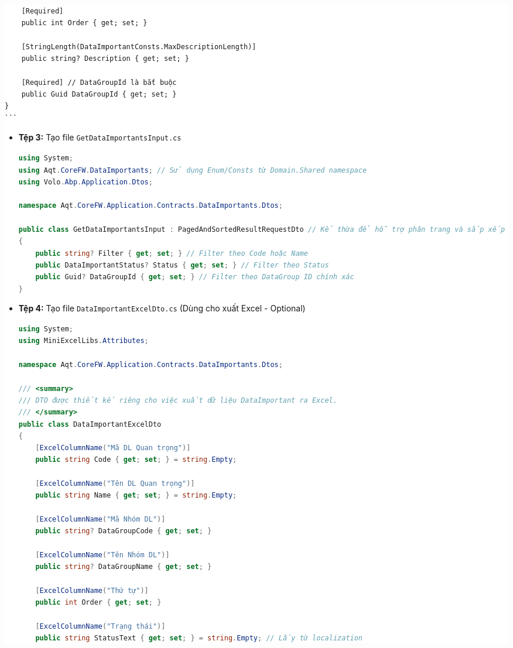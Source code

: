        [Required]
        public int Order { get; set; }

        [StringLength(DataImportantConsts.MaxDescriptionLength)]
        public string? Description { get; set; }

        [Required] // DataGroupId là bắt buộc
        public Guid DataGroupId { get; set; }
    }
    ```
-   **Tệp 3:** Tạo file `GetDataImportantsInput.cs`
    ```csharp
    using System;
    using Aqt.CoreFW.DataImportants; // Sử dụng Enum/Consts từ Domain.Shared namespace
    using Volo.Abp.Application.Dtos;

    namespace Aqt.CoreFW.Application.Contracts.DataImportants.Dtos;

    public class GetDataImportantsInput : PagedAndSortedResultRequestDto // Kế thừa để hỗ trợ phân trang và sắp xếp
    {
        public string? Filter { get; set; } // Filter theo Code hoặc Name
        public DataImportantStatus? Status { get; set; } // Filter theo Status
        public Guid? DataGroupId { get; set; } // Filter theo DataGroup ID chính xác
    }
    ```
-   **Tệp 4:** Tạo file `DataImportantExcelDto.cs` (Dùng cho xuất Excel - Optional)
    ```csharp
    using System;
    using MiniExcelLibs.Attributes;

    namespace Aqt.CoreFW.Application.Contracts.DataImportants.Dtos;

    /// <summary>
    /// DTO được thiết kế riêng cho việc xuất dữ liệu DataImportant ra Excel.
    /// </summary>
    public class DataImportantExcelDto
    {
        [ExcelColumnName("Mã DL Quan trọng")]
        public string Code { get; set; } = string.Empty;

        [ExcelColumnName("Tên DL Quan trọng")]
        public string Name { get; set; } = string.Empty;

        [ExcelColumnName("Mã Nhóm DL")]
        public string? DataGroupCode { get; set; }

        [ExcelColumnName("Tên Nhóm DL")]
        public string? DataGroupName { get; set; }

        [ExcelColumnName("Thứ tự")]
        public int Order { get; set; }

        [ExcelColumnName("Trạng thái")]
        public string StatusText { get; set; } = string.Empty; // Lấy từ localization
